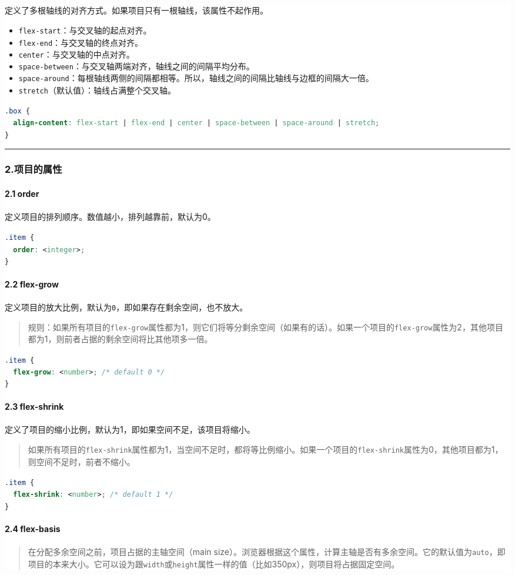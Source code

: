 定义了多根轴线的对齐方式。如果项目只有一根轴线，该属性不起作用。

- `flex-start`：与交叉轴的起点对齐。
- `flex-end`：与交叉轴的终点对齐。
- `center`：与交叉轴的中点对齐。
- `space-between`：与交叉轴两端对齐，轴线之间的间隔平均分布。
- `space-around`：每根轴线两侧的间隔都相等。所以，轴线之间的间隔比轴线与边框的间隔大一倍。
- `stretch`（默认值）：轴线占满整个交叉轴。

```css
.box {
  align-content: flex-start | flex-end | center | space-between | space-around | stretch;
}
```

---

### 2.项目的属性

#### 2.1 order

定义项目的排列顺序。数值越小，排列越靠前，默认为0。

```css
.item {
  order: <integer>;
}
```

#### 2.2 flex-grow

定义项目的放大比例，默认为`0`，即如果存在剩余空间，也不放大。

> 规则：如果所有项目的`flex-grow`属性都为1，则它们将等分剩余空间（如果有的话）。如果一个项目的`flex-grow`属性为2，其他项目都为1，则前者占据的剩余空间将比其他项多一倍。

```css
.item {
  flex-grow: <number>; /* default 0 */
}
```

#### 2.3 flex-shrink

定义了项目的缩小比例，默认为1，即如果空间不足，该项目将缩小。

> 如果所有项目的`flex-shrink`属性都为1，当空间不足时，都将等比例缩小。如果一个项目的`flex-shrink`属性为0，其他项目都为1，则空间不足时，前者不缩小。

```css
.item {
  flex-shrink: <number>; /* default 1 */
}
```

#### 2.4 flex-basis

> 在分配多余空间之前，项目占据的主轴空间（main size）。浏览器根据这个属性，计算主轴是否有多余空间。它的默认值为`auto`，即项目的本来大小。它可以设为跟`width`或`height`属性一样的值（比如350px），则项目将占据固定空间。
>
> 
